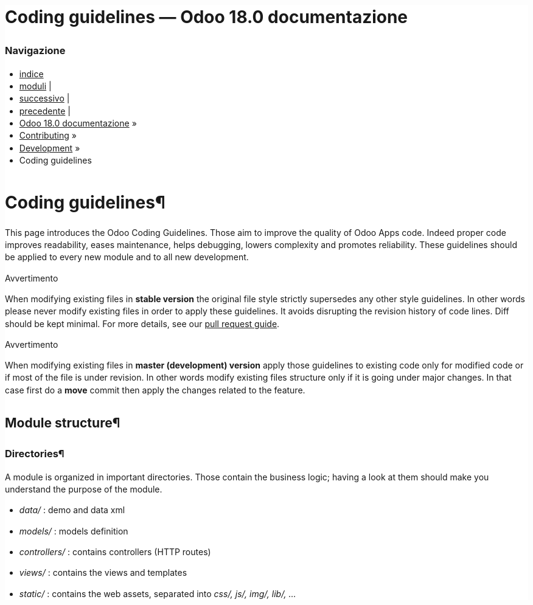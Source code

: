 # Coding guidelines — Odoo 18.0 documentazione

### Navigazione

  * [indice](../../genindex.html "Indice generale")
  * [moduli](../../py-modindex.html "Indice del modulo Python") |
  * [successivo](git_guidelines.html "Git guidelines") |
  * [precedente](../development.html "Development") |
  * [Odoo 18.0 documentazione](../../index-2.html) »
  * [Contributing](../../contributing.html) »
  * [Development](../development.html) »
  * Coding guidelines



# Coding guidelines¶

This page introduces the Odoo Coding Guidelines. Those aim to improve the quality of Odoo Apps code. Indeed proper code improves readability, eases maintenance, helps debugging, lowers complexity and promotes reliability. These guidelines should be applied to every new module and to all new development.

Avvertimento

When modifying existing files in **stable version** the original file style strictly supersedes any other style guidelines. In other words please never modify existing files in order to apply these guidelines. It avoids disrupting the revision history of code lines. Diff should be kept minimal. For more details, see our [pull request guide](https://odoo.com/submit-pr).

Avvertimento

When modifying existing files in **master (development) version** apply those guidelines to existing code only for modified code or if most of the file is under revision. In other words modify existing files structure only if it is going under major changes. In that case first do a **move** commit then apply the changes related to the feature.

## Module structure¶

### Directories¶

A module is organized in important directories. Those contain the business logic; having a look at them should make you understand the purpose of the module.

  * _data/_ : demo and data xml

  * _models/_ : models definition

  * _controllers/_ : contains controllers (HTTP routes)

  * _views/_ : contains the views and templates

  * _static/_ : contains the web assets, separated into _css/, js/, img/, lib/, …_

